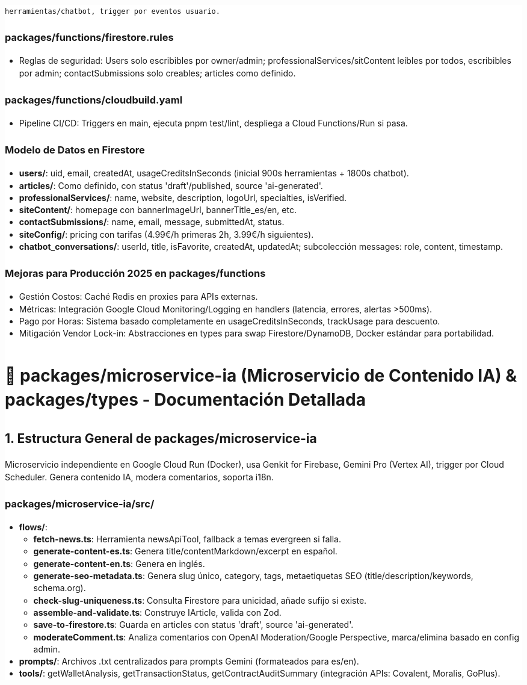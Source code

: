     herramientas/chatbot, trigger por eventos usuario.

### packages/functions/firestore.rules

- Reglas de seguridad: Users solo escribibles por owner/admin; professionalServices/sitContent
  leíbles por todos, escribibles por admin; contactSubmissions solo creables; articles como
  definido.

### packages/functions/cloudbuild.yaml

- Pipeline CI/CD: Triggers en main, ejecuta pnpm test/lint, despliega a Cloud Functions/Run si pasa.

### Modelo de Datos en Firestore

- **users/**: uid, email, createdAt, usageCreditsInSeconds (inicial 900s herramientas + 1800s
  chatbot).
- **articles/**: Como definido, con status 'draft'/published, source 'ai-generated'.
- **professionalServices/**: name, website, description, logoUrl, specialties, isVerified.
- **siteContent/**: homepage con bannerImageUrl, bannerTitle_es/en, etc.
- **contactSubmissions/**: name, email, message, submittedAt, status.
- **siteConfig/**: pricing con tarifas (4.99€/h primeras 2h, 3.99€/h siguientes).
- **chatbot_conversations/**: userId, title, isFavorite, createdAt, updatedAt; subcolección
  messages: role, content, timestamp.

### Mejoras para Producción 2025 en packages/functions

- Gestión Costos: Caché Redis en proxies para APIs externas.
- Métricas: Integración Google Cloud Monitoring/Logging en handlers (latencia, errores,
  alertas >500ms).
- Pago por Horas: Sistema basado completamente en usageCreditsInSeconds,
  trackUsage para descuento.
- Mitigación Vendor Lock-in: Abstracciones en types para swap Firestore/DynamoDB, Docker estándar
  para portabilidad.

# 📂 packages/microservice-ia (Microservicio de Contenido IA) & packages/types - Documentación Detallada

## 1. Estructura General de packages/microservice-ia

Microservicio independiente en Google Cloud Run (Docker), usa Genkit for Firebase, Gemini Pro
(Vertex AI), trigger por Cloud Scheduler. Genera contenido IA, modera comentarios, soporta i18n.

### packages/microservice-ia/src/

- **flows/**:
  - **fetch-news.ts**: Herramienta newsApiTool, fallback a temas evergreen si falla.
  - **generate-content-es.ts**: Genera title/contentMarkdown/excerpt en español.
  - **generate-content-en.ts**: Genera en inglés.
  - **generate-seo-metadata.ts**: Genera slug único, category, tags, metaetiquetas SEO
    (title/description/keywords, schema.org).
  - **check-slug-uniqueness.ts**: Consulta Firestore para unicidad, añade sufijo si existe.
  - **assemble-and-validate.ts**: Construye IArticle, valida con Zod.
  - **save-to-firestore.ts**: Guarda en articles con status 'draft', source 'ai-generated'.
  - **moderateComment.ts**: Analiza comentarios con OpenAI Moderation/Google Perspective,
    marca/elimina basado en config admin.
- **prompts/**: Archivos .txt centralizados para prompts Gemini (formateados para es/en).
- **tools/**: getWalletAnalysis, getTransactionStatus, getContractAuditSummary (integración APIs:
  Covalent, Moralis, GoPlus).
